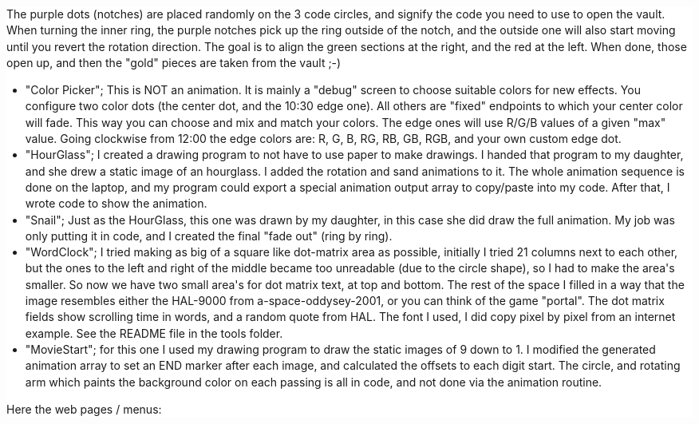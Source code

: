   The purple dots (notches) are placed randomly on the 3 code circles, and signify the code you need to use to
  open the vault. When turning the inner ring, the purple notches pick up the ring outside of the notch, and
  the outside one will also start moving until you revert the rotation direction. The goal is to align the green
  sections at the right, and the red at the left. When done, those open up, and then the "gold" pieces are taken
  from the vault ;-)
- "Color Picker"; This is NOT an animation. It is mainly a "debug" screen to choose suitable colors for new effects.
  You configure two color dots (the center dot, and the 10:30 edge one). All others are "fixed" endpoints to which
  your center color will fade. This way you can choose and mix and match your colors. The edge ones will use R/G/B
  values of a given "max" value. Going clockwise from 12:00 the edge colors are: R, G, B, RG, RB, GB, RGB, and your
  own custom edge dot.
- "HourGlass"; I created a drawing program to not have to use paper to make drawings. I handed that program to my
  daughter, and she drew a static image of an hourglass. I added the rotation and sand animations to it. The whole
  animation sequence is done on the laptop, and my program could export a special animation output array to copy/paste
  into my code. After that, I wrote code to show the animation.
- "Snail"; Just as the HourGlass, this one was drawn by my daughter, in this case she did draw the full animation.
  My job was only putting it in code, and I created the final "fade out" (ring by ring).
- "WordClock"; I tried making as big of a square like dot-matrix area as possible, initially I tried 21 columns next
  to each other, but the ones to the left and right of the middle became too unreadable (due to the circle shape), so
  I had to make the area's smaller. So now we have two small area's for dot matrix text, at top and bottom. The rest
  of the space I filled in a way that the image resembles either the HAL-9000 from a-space-oddysey-2001, or you can
  think of the game "portal". The dot matrix fields show scrolling time in words, and a random quote from HAL.
  The font I used, I did copy pixel by pixel from an internet example. See the README file in the tools folder.
- "MovieStart"; for this one I used my drawing program to draw the static images of 9 down to 1. I modified the generated
  animation array to set an END marker after each image, and calculated the offsets to each digit start. The circle, and
  rotating arm which paints the background color on each passing is all in code, and not done via the animation routine.

Here the web pages / menus:

